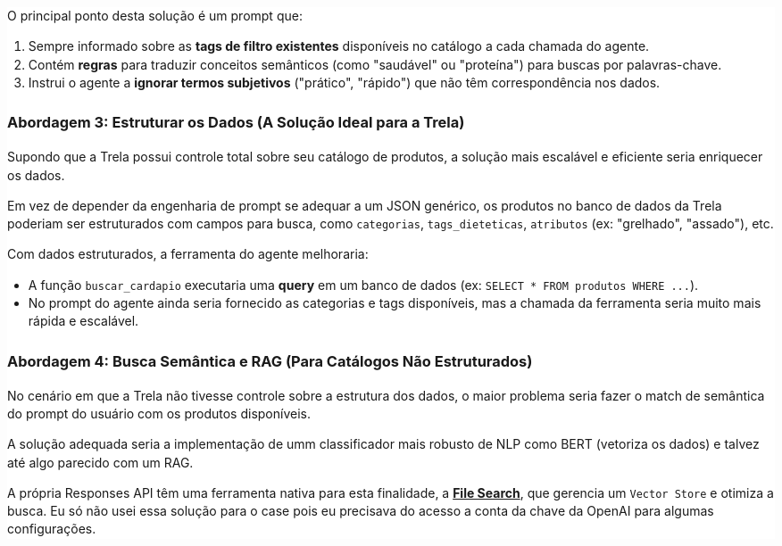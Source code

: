 O principal ponto desta solução é um prompt que:
1.  Sempre informado sobre as **tags de filtro existentes** disponíveis no catálogo a cada chamada do agente.
2.  Contém **regras** para traduzir conceitos semânticos (como "saudável" ou "proteína") para buscas por palavras-chave.
3.  Instrui o agente a **ignorar termos subjetivos** ("prático", "rápido") que não têm correspondência nos dados.

### Abordagem 3: Estruturar os Dados (A Solução Ideal para a Trela)

Supondo que a Trela possui controle total sobre seu catálogo de produtos, a solução mais escalável e eficiente seria enriquecer os dados.

Em vez de depender da engenharia de prompt se adequar a um JSON genérico, os produtos no banco de dados da Trela poderiam ser estruturados com campos para busca, como `categorias`, `tags_dieteticas`, `atributos` (ex: "grelhado", "assado"), etc.

Com dados estruturados, a ferramenta do agente melhoraria:
-   A função `buscar_cardapio` executaria uma **query** em um banco de dados (ex: `SELECT * FROM produtos WHERE ...`).
-   No prompt do agente ainda seria fornecido as categorias e tags disponíveis, mas a chamada da ferramenta seria muito mais rápida e escalável.

### Abordagem 4: Busca Semântica e RAG (Para Catálogos Não Estruturados)

No cenário em que a Trela não tivesse controle sobre a estrutura dos dados, o maior problema seria fazer o match de semântica do prompt do usuário com os produtos disponíveis.

A solução adequada seria a implementação de umm classificador mais robusto de NLP como BERT (vetoriza os dados) e talvez até algo parecido com um RAG.

A própria Responses API têm uma ferramenta nativa para esta finalidade, a **[File Search](https://platform.openai.com/docs/guides/tools-file-search)**, que gerencia um `Vector Store` e otimiza a busca. Eu só não usei essa solução para o case pois eu precisava do acesso a conta da chave da OpenAI para algumas configurações.